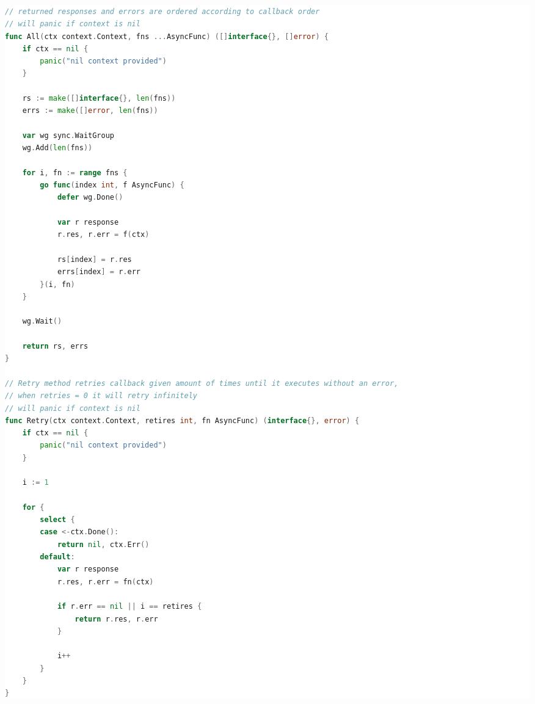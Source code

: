 ```go
// returned responses and errors are ordered according to callback order
// will panic if context is nil
func All(ctx context.Context, fns ...AsyncFunc) ([]interface{}, []error) {
	if ctx == nil {
		panic("nil context provided")
	}

	rs := make([]interface{}, len(fns))
	errs := make([]error, len(fns))

	var wg sync.WaitGroup
	wg.Add(len(fns))

	for i, fn := range fns {
		go func(index int, f AsyncFunc) {
			defer wg.Done()

			var r response
			r.res, r.err = f(ctx)

			rs[index] = r.res
			errs[index] = r.err
		}(i, fn)
	}

	wg.Wait()

	return rs, errs
}

// Retry method retries callback given amount of times until it executes without an error,
// when retries = 0 it will retry infinitely
// will panic if context is nil
func Retry(ctx context.Context, retires int, fn AsyncFunc) (interface{}, error) {
	if ctx == nil {
		panic("nil context provided")
	}

	i := 1

	for {
		select {
		case <-ctx.Done():
			return nil, ctx.Err()
		default:
			var r response
			r.res, r.err = fn(ctx)

			if r.err == nil || i == retires {
				return r.res, r.err
			}

			i++
		}
	}
}
```

